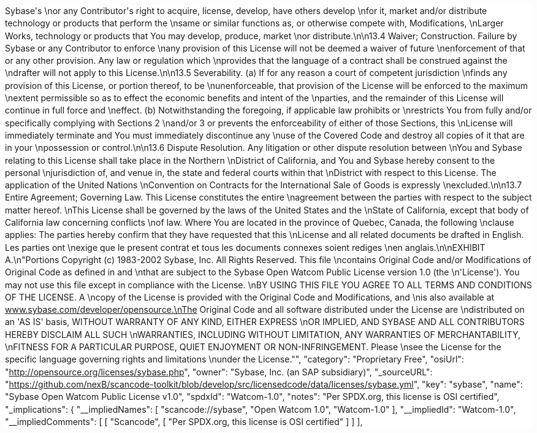 Sybase's \nor any Contributor's right to acquire, license, develop, have others develop \nfor it, market and/or distribute technology or products that perform the \nsame or similar functions as, or otherwise compete with, Modifications, \nLarger Works, technology or products that You may develop, produce, market \nor distribute.\n\n13.4 Waiver; Construction. Failure by Sybase or any Contributor to enforce \nany provision of this License will not be deemed a waiver of future \nenforcement of that or any other provision. Any law or regulation which \nprovides that the language of a contract shall be construed against the \ndrafter will not apply to this License.\n\n13.5 Severability. (a) If for any reason a court of competent jurisdiction \nfinds any provision of this License, or portion thereof, to be \nunenforceable, that provision of the License will be enforced to the maximum \nextent permissible so as to effect the economic benefits and intent of the \nparties, and the remainder of this License will continue in full force and \neffect. (b) Notwithstanding the foregoing, if applicable law prohibits or \nrestricts You from fully and/or specifically complying with Sections 2 \nand/or 3 or prevents the enforceability of either of those Sections, this \nLicense will immediately terminate and You must immediately discontinue any \nuse of the Covered Code and destroy all copies of it that are in your \npossession or control.\n\n13.6 Dispute Resolution. Any litigation or other dispute resolution between \nYou and Sybase relating to this License shall take place in the Northern \nDistrict of California, and You and Sybase hereby consent to the personal \njurisdiction of, and venue in, the state and federal courts within that \nDistrict with respect to this License. The application of the United Nations \nConvention on Contracts for the International Sale of Goods is expressly \nexcluded.\n\n13.7 Entire Agreement; Governing Law. This License constitutes the entire \nagreement between the parties with respect to the subject matter hereof. \nThis License shall be governed by the laws of the United States and the \nState of California, except that body of California law concerning conflicts \nof law. Where You are located in the province of Quebec, Canada, the following \nclause applies: The parties hereby confirm that they have requested that this \nLicense and all related documents be drafted in English. Les parties ont \nexige que le present contrat et tous les documents connexes soient rediges \nen anglais.\n\nEXHIBIT A.\n\"Portions Copyright (c) 1983-2002 Sybase, Inc. All Rights Reserved. This file \ncontains Original Code and/or Modifications of Original Code as defined in and \nthat are subject to the Sybase Open Watcom Public License version 1.0 (the \n'License'). You may not use this file except in compliance with the License. \nBY USING THIS FILE YOU AGREE TO ALL TERMS AND CONDITIONS OF THE LICENSE. A \ncopy of the License is provided with the Original Code and Modifications, and \nis also available at www.sybase.com/developer/opensource.\nThe Original Code and all software distributed under the License are \ndistributed on an 'AS IS' basis, WITHOUT WARRANTY OF ANY KIND, EITHER EXPRESS \nOR IMPLIED, AND SYBASE AND ALL CONTRIBUTORS HEREBY DISCLAIM ALL SUCH \nWARRANTIES, INCLUDING WITHOUT LIMITATION, ANY WARRANTIES OF MERCHANTABILITY, \nFITNESS FOR A PARTICULAR PURPOSE, QUIET ENJOYMENT OR NON-INFRINGEMENT. Please \nsee the License for the specific language governing rights and limitations \nunder the License.\"",
                "category": "Proprietary Free",
                "osiUrl": "http://opensource.org/licenses/sybase.php",
                "owner": "Sybase, Inc. (an SAP subsidiary)",
                "_sourceURL": "https://github.com/nexB/scancode-toolkit/blob/develop/src/licensedcode/data/licenses/sybase.yml",
                "key": "sybase",
                "name": "Sybase Open Watcom Public License v1.0",
                "spdxId": "Watcom-1.0",
                "notes": "Per SPDX.org, this license is OSI certified",
                "_implications": {
                    "__impliedNames": [
                        "scancode://sybase",
                        "Open Watcom 1.0",
                        "Watcom-1.0"
                    ],
                    "__impliedId": "Watcom-1.0",
                    "__impliedComments": [
                        [
                            "Scancode",
                            [
                                "Per SPDX.org, this license is OSI certified"
                            ]
                        ]
                    ],